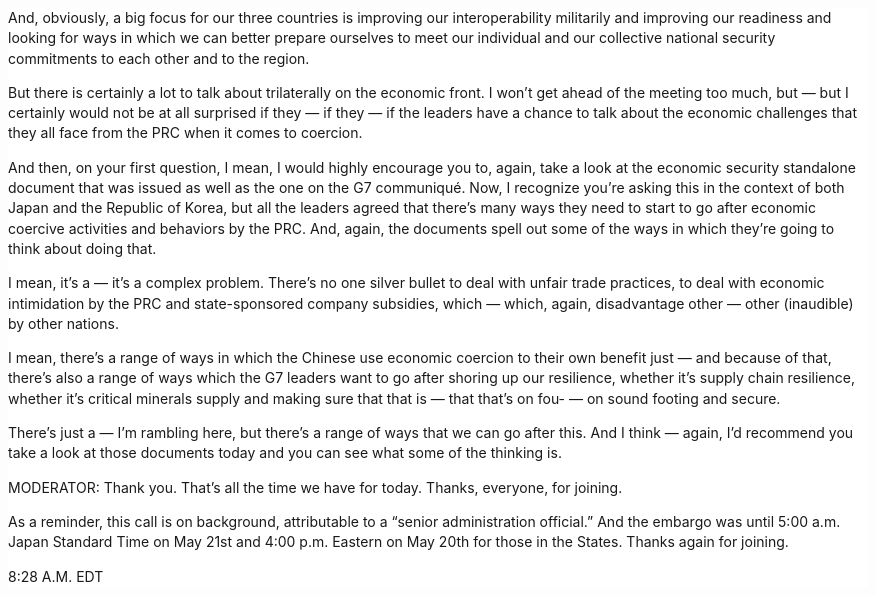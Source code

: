 And, obviously, a big focus for our three countries is improving our
interoperability militarily and improving our readiness and looking for
ways in which we can better prepare ourselves to meet our individual and
our collective national security commitments to each other and to the
region.

But there is certainly a lot to talk about trilaterally on the economic
front. I won’t get ahead of the meeting too much, but — but I certainly
would not be at all surprised if they — if they — if the leaders have a
chance to talk about the economic challenges that they all face from the
PRC when it comes to coercion.

And then, on your first question, I mean, I would highly encourage you
to, again, take a look at the economic security standalone document that
was issued as well as the one on the G7 communiqué. Now, I recognize
you’re asking this in the context of both Japan and the Republic of
Korea, but all the leaders agreed that there’s many ways they need to
start to go after economic coercive activities and behaviors by the PRC.
And, again, the documents spell out some of the ways in which they’re
going to think about doing that.

I mean, it’s a — it’s a complex problem. There’s no one silver bullet to
deal with unfair trade practices, to deal with economic intimidation by
the PRC and state-sponsored company subsidies, which — which, again,
disadvantage other — other (inaudible) by other nations.

I mean, there’s a range of ways in which the Chinese use economic
coercion to their own benefit just — and because of that, there’s also a
range of ways which the G7 leaders want to go after shoring up our
resilience, whether it’s supply chain resilience, whether it’s critical
minerals supply and making sure that that is — that that’s on fou- — on
sound footing and secure.

There’s just a — I’m rambling here, but there’s a range of ways that we
can go after this. And I think — again, I’d recommend you take a look at
those documents today and you can see what some of the thinking is.

MODERATOR: Thank you. That’s all the time we have for today. Thanks,
everyone, for joining.

As a reminder, this call is on background, attributable to a “senior
administration official.” And the embargo was until 5:00 a.m. Japan
Standard Time on May 21st and 4:00 p.m. Eastern on May 20th for those in
the States. Thanks again for joining.

8:28 A.M. EDT

